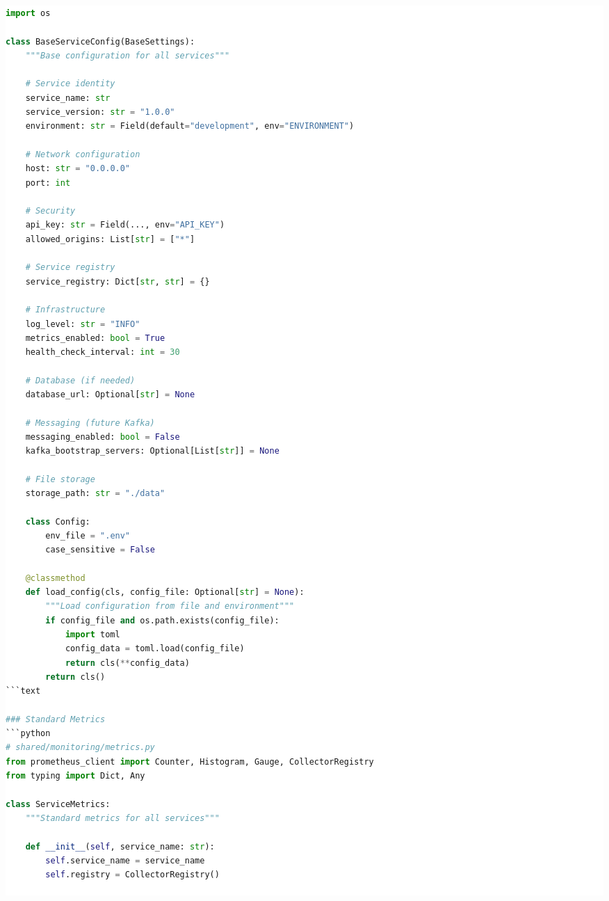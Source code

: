 ```python
import os

class BaseServiceConfig(BaseSettings):
    """Base configuration for all services"""
    
    # Service identity
    service_name: str
    service_version: str = "1.0.0"
    environment: str = Field(default="development", env="ENVIRONMENT")
    
    # Network configuration
    host: str = "0.0.0.0"
    port: int
    
    # Security
    api_key: str = Field(..., env="API_KEY")
    allowed_origins: List[str] = ["*"]
    
    # Service registry
    service_registry: Dict[str, str] = {}
    
    # Infrastructure
    log_level: str = "INFO"
    metrics_enabled: bool = True
    health_check_interval: int = 30
    
    # Database (if needed)
    database_url: Optional[str] = None
    
    # Messaging (future Kafka)
    messaging_enabled: bool = False
    kafka_bootstrap_servers: Optional[List[str]] = None
    
    # File storage
    storage_path: str = "./data"
    
    class Config:
        env_file = ".env"
        case_sensitive = False
        
    @classmethod
    def load_config(cls, config_file: Optional[str] = None):
        """Load configuration from file and environment"""
        if config_file and os.path.exists(config_file):
            import toml
            config_data = toml.load(config_file)
            return cls(**config_data)
        return cls()
```text

### Standard Metrics
```python
# shared/monitoring/metrics.py
from prometheus_client import Counter, Histogram, Gauge, CollectorRegistry
from typing import Dict, Any

class ServiceMetrics:
    """Standard metrics for all services"""
    
    def __init__(self, service_name: str):
        self.service_name = service_name
        self.registry = CollectorRegistry()
        
```